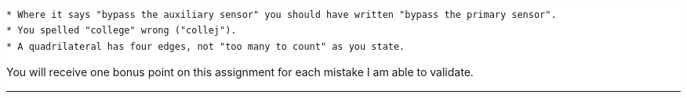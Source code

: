    * Where it says "bypass the auxiliary sensor" you should have written "bypass the primary sensor".
	* You spelled "college" wrong ("collej").
	* A quadrilateral has four edges, not "too many to count" as you state.
	
You will receive one bonus point on this assignment for each mistake I am able to validate.

<hr style="border-color: purple;" />
